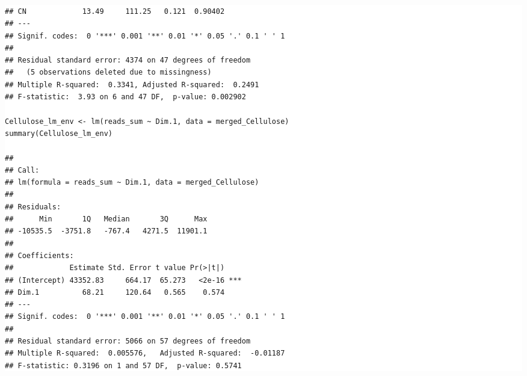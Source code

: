     ## CN             13.49     111.25   0.121  0.90402   
    ## ---
    ## Signif. codes:  0 '***' 0.001 '**' 0.01 '*' 0.05 '.' 0.1 ' ' 1
    ## 
    ## Residual standard error: 4374 on 47 degrees of freedom
    ##   (5 observations deleted due to missingness)
    ## Multiple R-squared:  0.3341, Adjusted R-squared:  0.2491 
    ## F-statistic:  3.93 on 6 and 47 DF,  p-value: 0.002902

    Cellulose_lm_env <- lm(reads_sum ~ Dim.1, data = merged_Cellulose)
    summary(Cellulose_lm_env)

    ## 
    ## Call:
    ## lm(formula = reads_sum ~ Dim.1, data = merged_Cellulose)
    ## 
    ## Residuals:
    ##      Min       1Q   Median       3Q      Max 
    ## -10535.5  -3751.8   -767.4   4271.5  11901.1 
    ## 
    ## Coefficients:
    ##             Estimate Std. Error t value Pr(>|t|)    
    ## (Intercept) 43352.83     664.17  65.273   <2e-16 ***
    ## Dim.1          68.21     120.64   0.565    0.574    
    ## ---
    ## Signif. codes:  0 '***' 0.001 '**' 0.01 '*' 0.05 '.' 0.1 ' ' 1
    ## 
    ## Residual standard error: 5066 on 57 degrees of freedom
    ## Multiple R-squared:  0.005576,   Adjusted R-squared:  -0.01187 
    ## F-statistic: 0.3196 on 1 and 57 DF,  p-value: 0.5741
